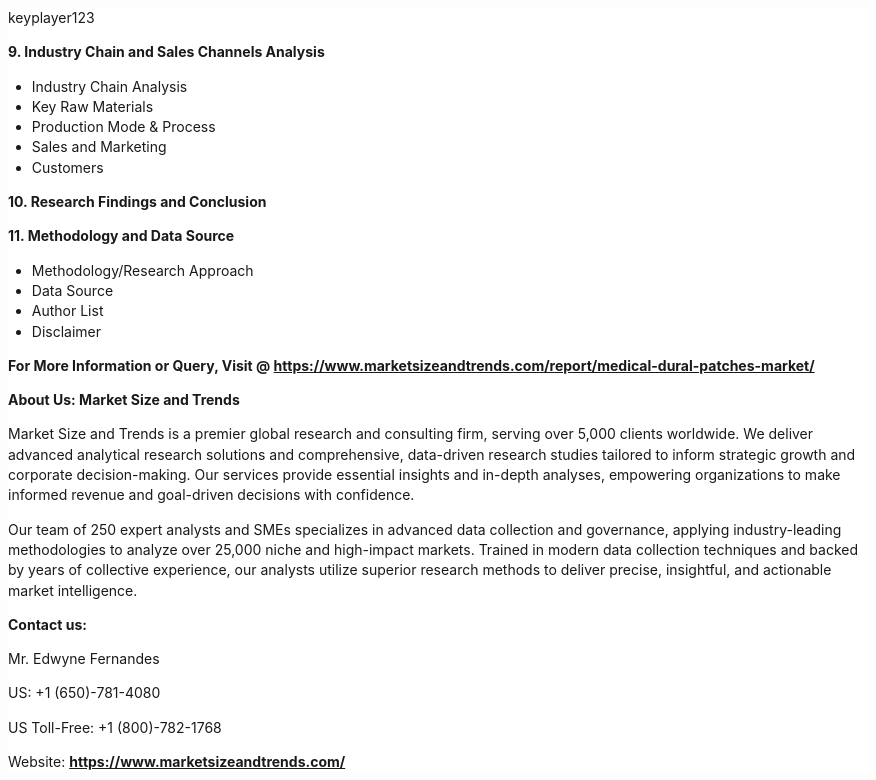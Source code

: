 keyplayer123</strong></p><p><strong>9. Industry Chain and Sales Channels Analysis</strong></p><ul><li>Industry Chain Analysis</li><li>Key Raw Materials</li><li>Production Mode &amp; Process</li><li>Sales and Marketing</li><li>Customers</li></ul><p><strong>10. Research Findings and Conclusion</strong></p><p><strong>11. Methodology and Data Source</strong></p><ul><li>Methodology/Research Approach</li><li>Data Source</li><li>Author List</li><li>Disclaimer</li></ul></p><p><strong>For More Information or Query, Visit @ <a href="https://www.marketsizeandtrends.com/report/medical-dural-patches-market/">https://www.marketsizeandtrends.com/report/medical-dural-patches-market/</a></strong></p><p><strong>About Us: Market Size and Trends</strong></p><p>Market Size and Trends is a premier global research and consulting firm, serving over 5,000 clients worldwide. We deliver advanced analytical research solutions and comprehensive, data-driven research studies tailored to inform strategic growth and corporate decision-making. Our services provide essential insights and in-depth analyses, empowering organizations to make informed revenue and goal-driven decisions with confidence.</p><p>Our team of 250 expert analysts and SMEs specializes in advanced data collection and governance, applying industry-leading methodologies to analyze over 25,000 niche and high-impact markets. Trained in modern data collection techniques and backed by years of collective experience, our analysts utilize superior research methods to deliver precise, insightful, and actionable market intelligence.</p><p><strong>Contact us:</strong></p><p>Mr. Edwyne Fernandes</p><p>US: +1 (650)-781-4080</p><p>US Toll-Free: +1 (800)-782-1768</p><p>Website: <strong><a href="https://www.marketsizeandtrends.com/">https://www.marketsizeandtrends.com/</a></strong></p>
